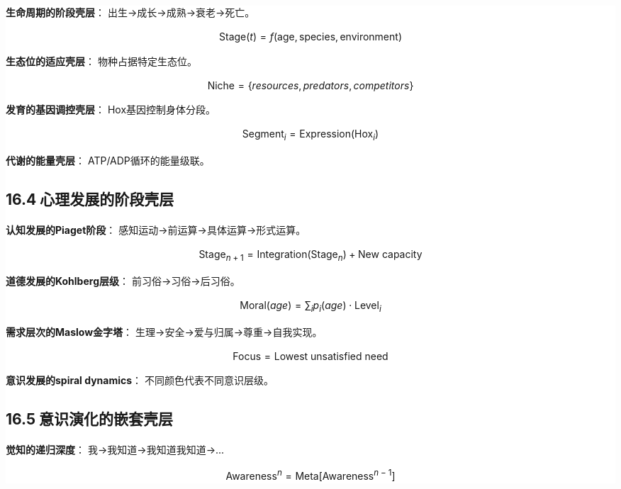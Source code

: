 **生命周期的阶段壳层**：
出生→成长→成熟→衰老→死亡。

$$
\text{Stage}(t) = f(\text{age}, \text{species}, \text{environment})
$$

**生态位的适应壳层**：
物种占据特定生态位。

$$
\text{Niche} = \{resources, predators, competitors\}
$$

**发育的基因调控壳层**：
Hox基因控制身体分段。

$$
\text{Segment}_i = \text{Expression}(\text{Hox}_i)
$$

**代谢的能量壳层**：
ATP/ADP循环的能量级联。

## 16.4 心理发展的阶段壳层

**认知发展的Piaget阶段**：
感知运动→前运算→具体运算→形式运算。

$$
\text{Stage}_{n+1} = \text{Integration}(\text{Stage}_n) + \text{New capacity}
$$

**道德发展的Kohlberg层级**：
前习俗→习俗→后习俗。

$$
\text{Moral}(age) = \sum_i p_i(age) \cdot \text{Level}_i
$$

**需求层次的Maslow金字塔**：
生理→安全→爱与归属→尊重→自我实现。

$$
\text{Focus} = \text{Lowest unsatisfied need}
$$

**意识发展的spiral dynamics**：
不同颜色代表不同意识层级。

## 16.5 意识演化的嵌套壳层

**觉知的递归深度**：
我→我知道→我知道我知道→...

$$
\text{Awareness}^n = \text{Meta}[\text{Awareness}^{n-1}]
$$
